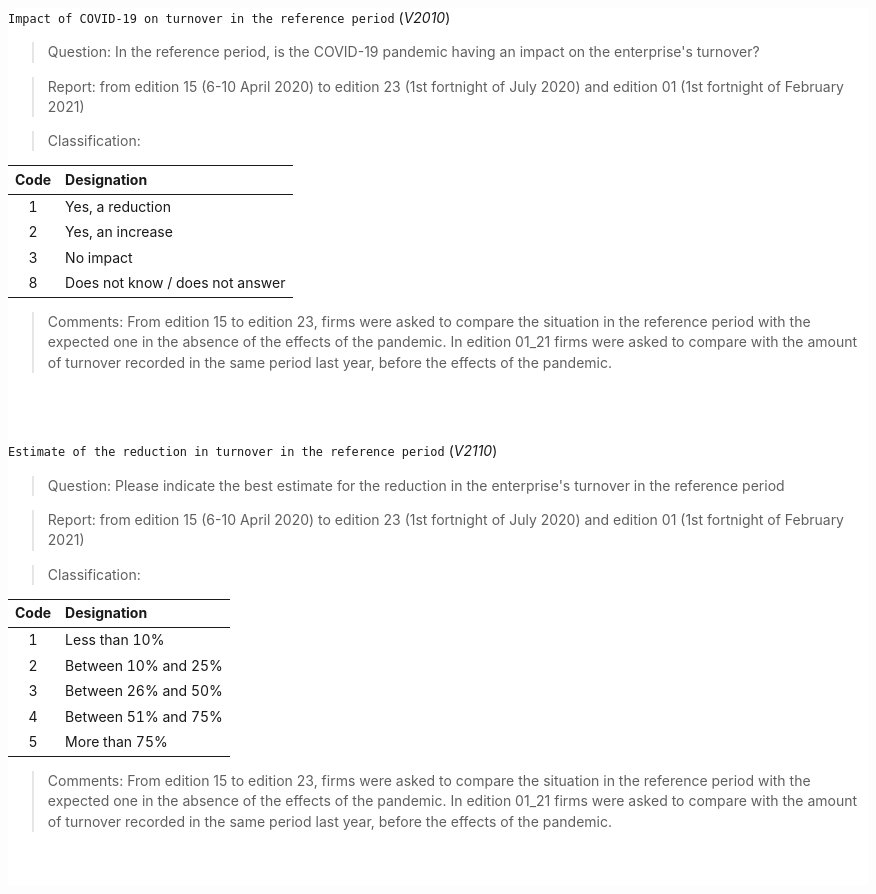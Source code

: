 `Impact of COVID-19 on turnover in the reference period` (*V2010*)

> Question: In the reference period, is the COVID-19 pandemic having an impact on the enterprise's turnover?

> Report: from edition 15 (6-10 April 2020) to edition 23 (1st fortnight of July 2020) and edition 01 (1st fortnight of February 2021)

> Classification:

| Code | Designation |
| :---: | :---------- |
| 1 | Yes, a reduction |
| 2 | Yes, an increase |
| 3 | No impact |
| 8 | Does not know / does not answer |

> Comments: From edition 15 to edition 23, firms were asked to compare the situation in the reference period with the expected one in the absence of the effects of the pandemic. In edition 01_21 firms were asked to compare with the amount of turnover recorded in the same period last year, before the effects of the pandemic.

<br>
<br>

`Estimate of the reduction in turnover in the reference period` (*V2110*)

> Question: Please indicate the best estimate for the reduction in the enterprise's turnover in the reference period

> Report: from edition 15 (6-10 April 2020) to edition 23 (1st fortnight of July 2020) and edition 01 (1st fortnight of February 2021)

> Classification:

| Code | Designation |
| :---: | :---------- |
| 1 | Less than 10% |
| 2 | Between 10% and 25% |
| 3 | Between 26% and 50% |
| 4 | Between 51% and 75% |
| 5 | More than 75% |

> Comments: From edition 15 to edition 23, firms were asked to compare the situation in the reference period with the expected one in the absence of the effects of the pandemic. In edition 01_21 firms were asked to compare with the amount of turnover recorded in the same period last year, before the effects of the pandemic.

<br>
<br>
